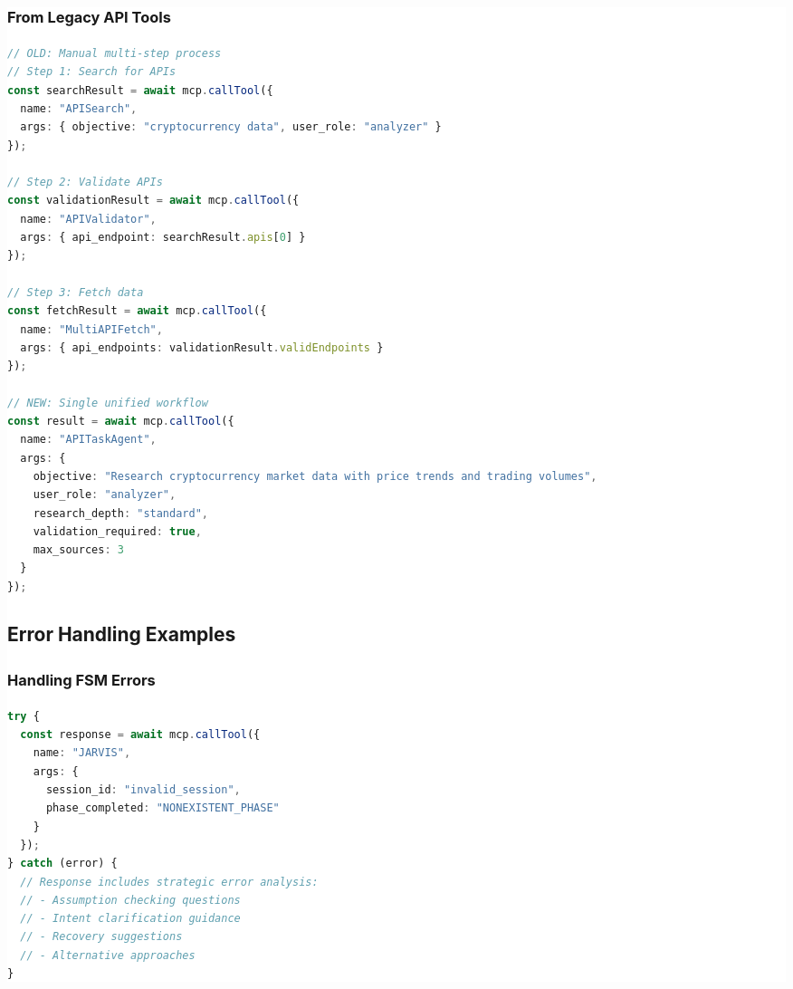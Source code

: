 ### From Legacy API Tools
```typescript
// OLD: Manual multi-step process
// Step 1: Search for APIs
const searchResult = await mcp.callTool({
  name: "APISearch",
  args: { objective: "cryptocurrency data", user_role: "analyzer" }
});

// Step 2: Validate APIs
const validationResult = await mcp.callTool({
  name: "APIValidator",
  args: { api_endpoint: searchResult.apis[0] }
});

// Step 3: Fetch data
const fetchResult = await mcp.callTool({
  name: "MultiAPIFetch",
  args: { api_endpoints: validationResult.validEndpoints }
});

// NEW: Single unified workflow
const result = await mcp.callTool({
  name: "APITaskAgent",
  args: {
    objective: "Research cryptocurrency market data with price trends and trading volumes",
    user_role: "analyzer",
    research_depth: "standard",
    validation_required: true,
    max_sources: 3
  }
});
```

## Error Handling Examples

### Handling FSM Errors
```typescript
try {
  const response = await mcp.callTool({
    name: "JARVIS",
    args: {
      session_id: "invalid_session",
      phase_completed: "NONEXISTENT_PHASE"
    }
  });
} catch (error) {
  // Response includes strategic error analysis:
  // - Assumption checking questions
  // - Intent clarification guidance
  // - Recovery suggestions
  // - Alternative approaches
}
```
